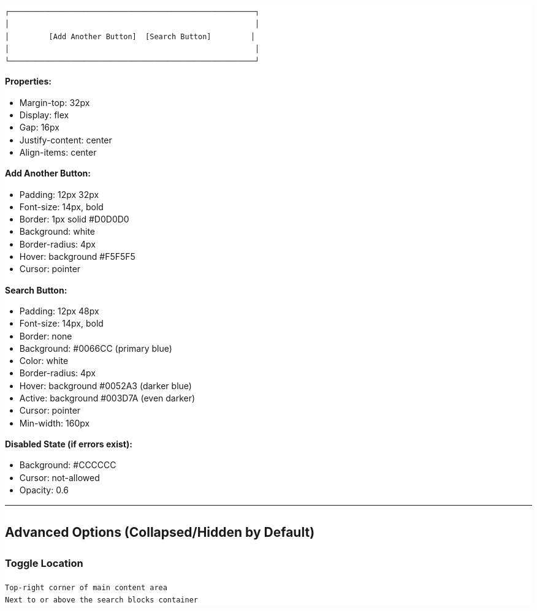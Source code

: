 ```
┌────────────────────────────────────────────────────────┐
│                                                        │
│         [Add Another Button]  [Search Button]         │
│                                                        │
└────────────────────────────────────────────────────────┘
```

**Properties:**

- Margin-top: 32px
- Display: flex
- Gap: 16px
- Justify-content: center
- Align-items: center

**Add Another Button:**

- Padding: 12px 32px
- Font-size: 14px, bold
- Border: 1px solid #D0D0D0
- Background: white
- Border-radius: 4px
- Hover: background #F5F5F5
- Cursor: pointer

**Search Button:**

- Padding: 12px 48px
- Font-size: 14px, bold
- Border: none
- Background: #0066CC (primary blue)
- Color: white
- Border-radius: 4px
- Hover: background #0052A3 (darker blue)
- Active: background #003D7A (even darker)
- Cursor: pointer
- Min-width: 160px

**Disabled State (if errors exist):**

- Background: #CCCCCC
- Cursor: not-allowed
- Opacity: 0.6

---

## Advanced Options (Collapsed/Hidden by Default)

### Toggle Location

```
Top-right corner of main content area
Next to or above the search blocks container
```
